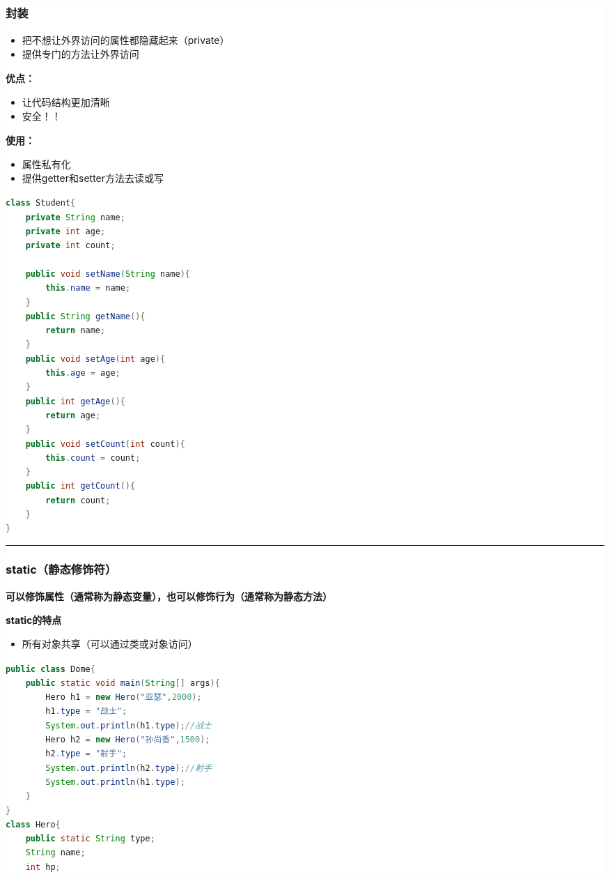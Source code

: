 ### 封装

- 把不想让外界访问的属性都隐藏起来（private）
- 提供专门的方法让外界访问

**优点：**

- 让代码结构更加清晰
- 安全！！

**使用：**

- 属性私有化
- 提供getter和setter方法去读或写

```java
class Student{
	private String name;
	private int age;
	private int count;
	
	public void setName(String name){
		this.name = name;
	}
	public String getName(){
		return name;
	}
	public void setAge(int age){
		this.age = age;
	}
	public int getAge(){
		return age;
	}
	public void setCount(int count){
		this.count = count;
	}
	public int getCount(){
		return count;
	}
}
```
---

### static（静态修饰符）

**可以修饰属性（通常称为静态变量），也可以修饰行为（通常称为静态方法）**

**static的特点**

- 所有对象共享（可以通过类或对象访问）


```java
public class Dome{
	public static void main(String[] args){
		Hero h1 = new Hero("亚瑟",2000);
		h1.type = "战士";
		System.out.println(h1.type);//战士
		Hero h2 = new Hero("孙尚香",1500);
		h2.type = "射手";
		System.out.println(h2.type);//射手
		System.out.println(h1.type);
	}
}
class Hero{
	public static String type;
	String name;
	int hp;
```